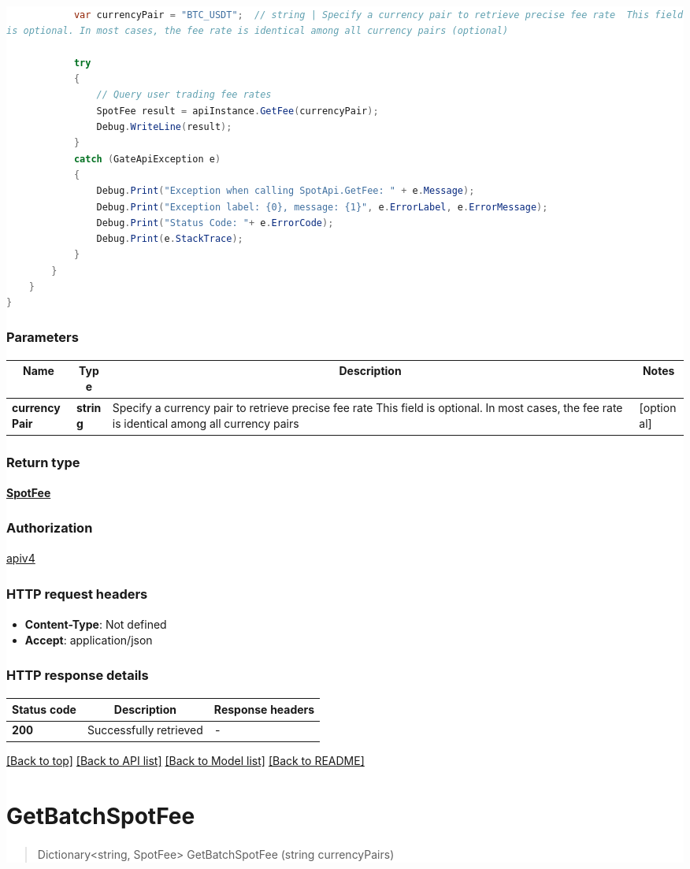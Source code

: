 ```csharp
            var currencyPair = "BTC_USDT";  // string | Specify a currency pair to retrieve precise fee rate  This field is optional. In most cases, the fee rate is identical among all currency pairs (optional) 

            try
            {
                // Query user trading fee rates
                SpotFee result = apiInstance.GetFee(currencyPair);
                Debug.WriteLine(result);
            }
            catch (GateApiException e)
            {
                Debug.Print("Exception when calling SpotApi.GetFee: " + e.Message);
                Debug.Print("Exception label: {0}, message: {1}", e.ErrorLabel, e.ErrorMessage);
                Debug.Print("Status Code: "+ e.ErrorCode);
                Debug.Print(e.StackTrace);
            }
        }
    }
}
```

### Parameters

Name | Type | Description  | Notes
------------- | ------------- | ------------- | -------------
 **currencyPair** | **string**| Specify a currency pair to retrieve precise fee rate  This field is optional. In most cases, the fee rate is identical among all currency pairs | [optional] 

### Return type

[**SpotFee**](SpotFee.md)

### Authorization

[apiv4](../README.md#apiv4)

### HTTP request headers

 - **Content-Type**: Not defined
 - **Accept**: application/json

### HTTP response details
| Status code | Description | Response headers |
|-------------|-------------|------------------|
| **200** | Successfully retrieved |  -  |

[[Back to top]](#) [[Back to API list]](../README.md#documentation-for-api-endpoints) [[Back to Model list]](../README.md#documentation-for-models) [[Back to README]](../README.md)

<a name="getbatchspotfee"></a>
# **GetBatchSpotFee**
> Dictionary&lt;string, SpotFee&gt; GetBatchSpotFee (string currencyPairs)
